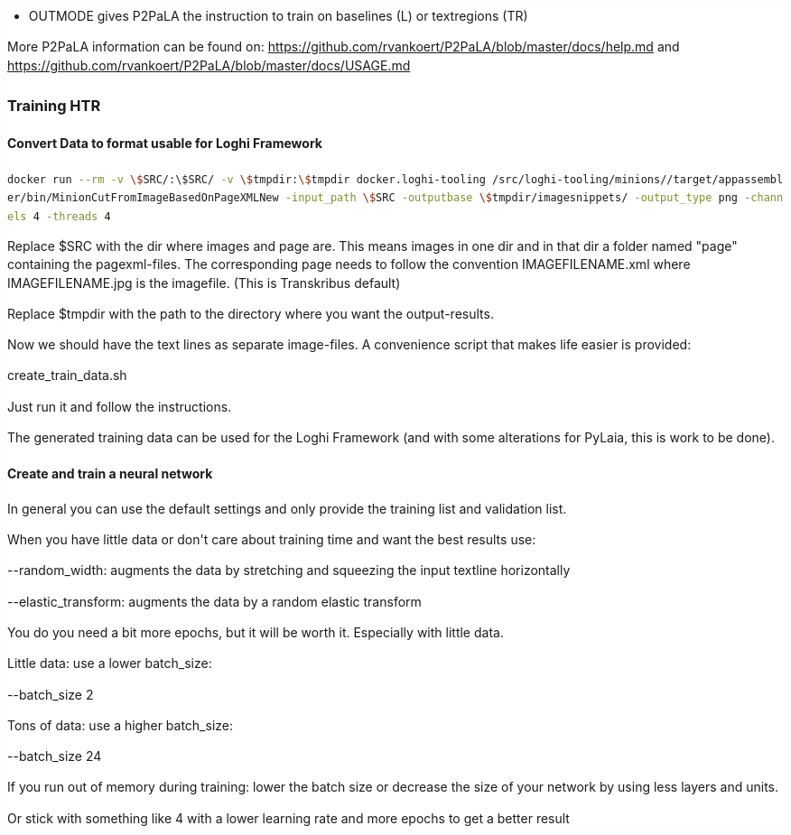 - OUTMODE gives P2PaLA the instruction to train on baselines (L) or textregions (TR)

More P2PaLA information can be found on:
https://github.com/rvankoert/P2PaLA/blob/master/docs/help.md and https://github.com/rvankoert/P2PaLA/blob/master/docs/USAGE.md

### Training HTR

#### Convert Data to format usable for Loghi Framework
```bash
docker run --rm -v \$SRC/:\$SRC/ -v \$tmpdir:\$tmpdir docker.loghi-tooling /src/loghi-tooling/minions//target/appassembler/bin/MinionCutFromImageBasedOnPageXMLNew -input_path \$SRC -outputbase \$tmpdir/imagesnippets/ -output_type png -channels 4 -threads 4
```

Replace \$SRC with the dir where images and page are. 
This means images in one dir and in that dir a folder named "page" containing the pagexml-files. 
The corresponding page needs to follow the convention IMAGEFILENAME.xml where IMAGEFILENAME.jpg is the imagefile. 
(This is Transkribus default)

Replace \$tmpdir with the path to the directory where you want the output-results.

Now we should have the text lines as separate image-files. A convenience script that makes life easier is provided:

create_train_data.sh

Just run it and follow the instructions.

The generated training data can be used for the Loghi Framework (and with some alterations for PyLaia, this is work to be done).


#### Create and train a neural network

In general you can use the default settings and only provide the training list and validation list.

When you have little data or don't care about training time and want the best results use:

--random_width: augments the data by stretching and squeezing the
input textline horizontally

--elastic_transform: augments the data by a random elastic transform

You do you need a bit more epochs, but it will be worth it. Especially
with little data.

Little data: use a lower batch_size:

--batch_size 2

Tons of data: use a higher batch_size:

--batch_size 24

If you run out of memory during training: lower the batch size or  decrease the size of your network by using less layers and units.

Or stick with something like 4 with a lower learning rate and more epochs to get a better result
